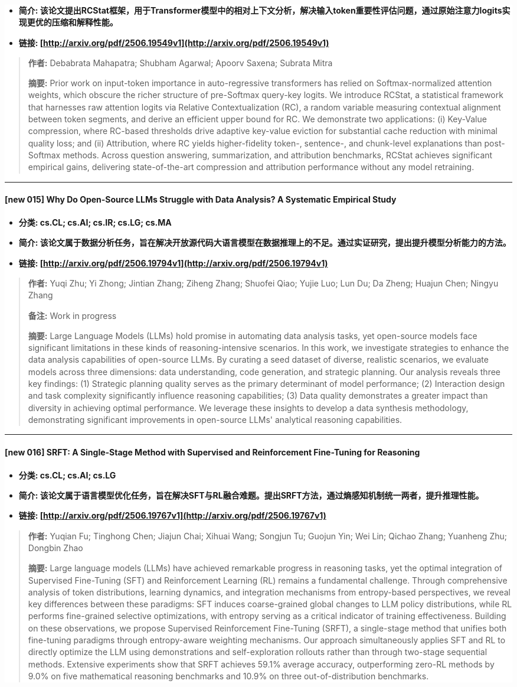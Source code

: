 - **简介: 该论文提出RCStat框架，用于Transformer模型中的相对上下文分析，解决输入token重要性评估问题，通过原始注意力logits实现更优的压缩和解释性能。**

- **链接: [http://arxiv.org/pdf/2506.19549v1](http://arxiv.org/pdf/2506.19549v1)**

> **作者:** Debabrata Mahapatra; Shubham Agarwal; Apoorv Saxena; Subrata Mitra
>
> **摘要:** Prior work on input-token importance in auto-regressive transformers has relied on Softmax-normalized attention weights, which obscure the richer structure of pre-Softmax query-key logits. We introduce RCStat, a statistical framework that harnesses raw attention logits via Relative Contextualization (RC), a random variable measuring contextual alignment between token segments, and derive an efficient upper bound for RC. We demonstrate two applications: (i) Key-Value compression, where RC-based thresholds drive adaptive key-value eviction for substantial cache reduction with minimal quality loss; and (ii) Attribution, where RC yields higher-fidelity token-, sentence-, and chunk-level explanations than post-Softmax methods. Across question answering, summarization, and attribution benchmarks, RCStat achieves significant empirical gains, delivering state-of-the-art compression and attribution performance without any model retraining.
>
---
#### [new 015] Why Do Open-Source LLMs Struggle with Data Analysis? A Systematic Empirical Study
- **分类: cs.CL; cs.AI; cs.IR; cs.LG; cs.MA**

- **简介: 该论文属于数据分析任务，旨在解决开放源代码大语言模型在数据推理上的不足。通过实证研究，提出提升模型分析能力的方法。**

- **链接: [http://arxiv.org/pdf/2506.19794v1](http://arxiv.org/pdf/2506.19794v1)**

> **作者:** Yuqi Zhu; Yi Zhong; Jintian Zhang; Ziheng Zhang; Shuofei Qiao; Yujie Luo; Lun Du; Da Zheng; Huajun Chen; Ningyu Zhang
>
> **备注:** Work in progress
>
> **摘要:** Large Language Models (LLMs) hold promise in automating data analysis tasks, yet open-source models face significant limitations in these kinds of reasoning-intensive scenarios. In this work, we investigate strategies to enhance the data analysis capabilities of open-source LLMs. By curating a seed dataset of diverse, realistic scenarios, we evaluate models across three dimensions: data understanding, code generation, and strategic planning. Our analysis reveals three key findings: (1) Strategic planning quality serves as the primary determinant of model performance; (2) Interaction design and task complexity significantly influence reasoning capabilities; (3) Data quality demonstrates a greater impact than diversity in achieving optimal performance. We leverage these insights to develop a data synthesis methodology, demonstrating significant improvements in open-source LLMs' analytical reasoning capabilities.
>
---
#### [new 016] SRFT: A Single-Stage Method with Supervised and Reinforcement Fine-Tuning for Reasoning
- **分类: cs.CL; cs.AI; cs.LG**

- **简介: 该论文属于语言模型优化任务，旨在解决SFT与RL融合难题。提出SRFT方法，通过熵感知机制统一两者，提升推理性能。**

- **链接: [http://arxiv.org/pdf/2506.19767v1](http://arxiv.org/pdf/2506.19767v1)**

> **作者:** Yuqian Fu; Tinghong Chen; Jiajun Chai; Xihuai Wang; Songjun Tu; Guojun Yin; Wei Lin; Qichao Zhang; Yuanheng Zhu; Dongbin Zhao
>
> **摘要:** Large language models (LLMs) have achieved remarkable progress in reasoning tasks, yet the optimal integration of Supervised Fine-Tuning (SFT) and Reinforcement Learning (RL) remains a fundamental challenge. Through comprehensive analysis of token distributions, learning dynamics, and integration mechanisms from entropy-based perspectives, we reveal key differences between these paradigms: SFT induces coarse-grained global changes to LLM policy distributions, while RL performs fine-grained selective optimizations, with entropy serving as a critical indicator of training effectiveness. Building on these observations, we propose Supervised Reinforcement Fine-Tuning (SRFT), a single-stage method that unifies both fine-tuning paradigms through entropy-aware weighting mechanisms. Our approach simultaneously applies SFT and RL to directly optimize the LLM using demonstrations and self-exploration rollouts rather than through two-stage sequential methods. Extensive experiments show that SRFT achieves 59.1% average accuracy, outperforming zero-RL methods by 9.0% on five mathematical reasoning benchmarks and 10.9% on three out-of-distribution benchmarks.